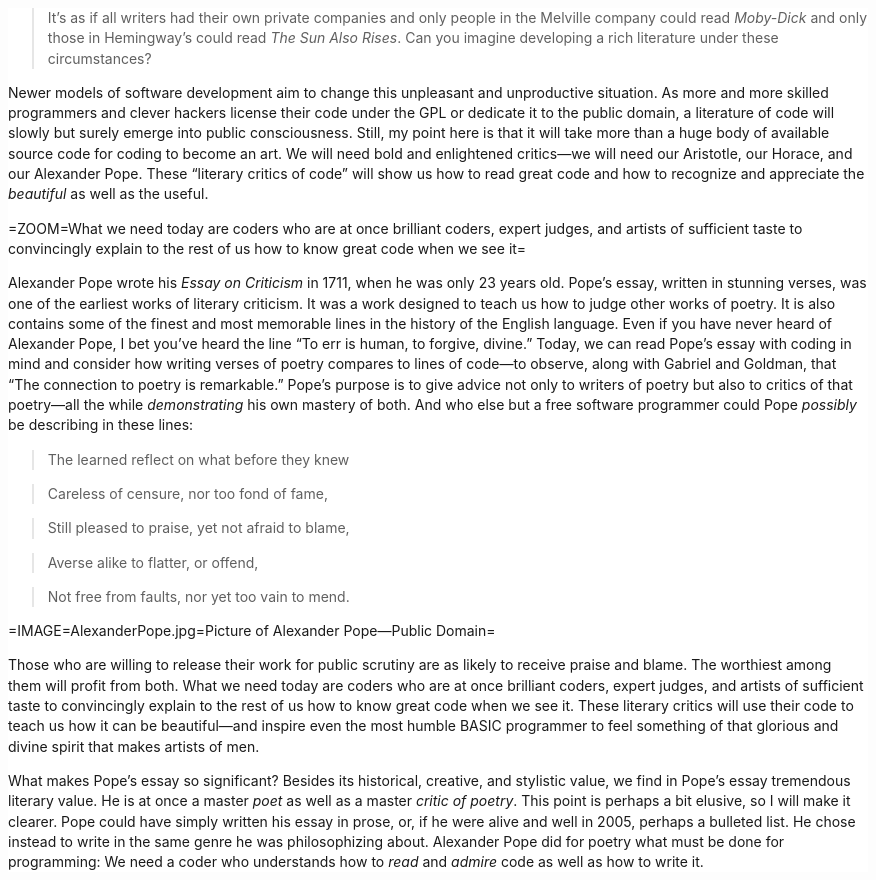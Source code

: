 
>It’s as if all writers had their own private companies and only people in the Melville company could read _Moby-Dick_ and only those in Hemingway’s could read _The Sun Also Rises_. Can you imagine developing a rich literature under these circumstances? 

Newer models of software development aim to change this unpleasant and unproductive situation. As more and more skilled programmers and clever hackers license their code under the GPL or dedicate it to the public domain, a literature of code will slowly but surely emerge into public consciousness. Still, my point here is that it will take more than a huge body of available source code for coding to become an art. We will need bold and enlightened critics—we will need our Aristotle, our Horace, and our Alexander Pope. These “literary critics of code” will show us how to read great code and how to recognize and appreciate the _beautiful_ as well as the useful.


=ZOOM=What we need today are coders who are at once brilliant coders, expert judges, and artists of sufficient taste to convincingly explain to the rest of us how to know great code when we see it=

Alexander Pope wrote his _Essay on Criticism_ in 1711, when he was only 23 years old. Pope’s essay, written in stunning verses, was one of the earliest works of literary criticism. It was a work designed to teach us how to judge other works of poetry. It is also contains some of the finest and most memorable lines in the history of the English language. Even if you have never heard of Alexander Pope, I bet you’ve heard the line “To err is human, to forgive, divine.” Today, we can read Pope’s essay with coding in mind and consider how writing verses of poetry compares to lines of code—to observe, along with Gabriel and Goldman, that “The connection to poetry is remarkable.” Pope’s purpose is to give advice not only to writers of poetry but also to critics of that poetry—all the while _demonstrating_ his own mastery of both. And who else but a free software programmer could Pope _possibly_ be describing in these lines:


>The learned reflect on what before they knew


>Careless of censure, nor too fond of fame,


>Still pleased to praise, yet not afraid to blame,


>Averse alike to flatter, or offend,


>Not free from faults, nor yet too vain to mend.


=IMAGE=AlexanderPope.jpg=Picture of Alexander Pope—Public Domain=

Those who are willing to release their work for public scrutiny are as likely to receive praise and blame. The worthiest among them will profit from both. What we need today are coders who are at once brilliant coders, expert judges, and artists of sufficient taste to convincingly explain to the rest of us how to know great code when we see it. These literary critics will use their code to teach us how it can be beautiful—and inspire even the most humble BASIC programmer to feel something of that glorious and divine spirit that makes artists of men.

What makes Pope’s essay so significant? Besides its historical, creative, and stylistic value, we find in Pope’s essay tremendous literary value. He is at once a master _poet_ as well as a master _critic of poetry_. This point is perhaps a bit elusive, so I will make it clearer. Pope could have simply written his essay in prose, or, if he were alive and well in 2005, perhaps a bulleted list. He chose instead to write in the same genre he was philosophizing about. Alexander Pope did for poetry what must be done for programming: We need a coder who understands how to _read_ and _admire_ code as well as how to write it.

